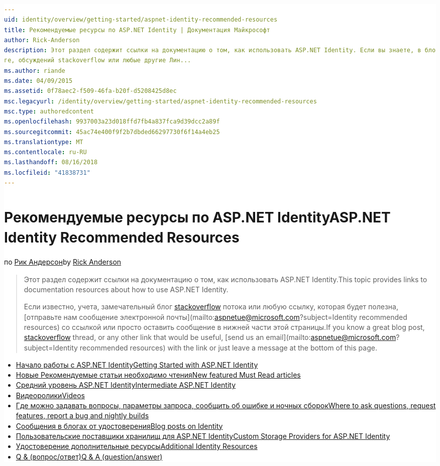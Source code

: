 ```yaml
---
uid: identity/overview/getting-started/aspnet-identity-recommended-resources
title: Рекомендуемые ресурсы по ASP.NET Identity | Документация Майкрософт
author: Rick-Anderson
description: Этот раздел содержит ссылки на документацию о том, как использовать ASP.NET Identity. Если вы знаете, в блоге, обсуждений stackoverflow или любые другие Лин...
ms.author: riande
ms.date: 04/09/2015
ms.assetid: 0f78aec2-f509-46fa-b20f-d5208425d8ec
msc.legacyurl: /identity/overview/getting-started/aspnet-identity-recommended-resources
msc.type: authoredcontent
ms.openlocfilehash: 9937003a23d018ffd7fb4a837fca9d39dcc2a89f
ms.sourcegitcommit: 45ac74e400f9f2b7dbded66297730f6f14a4eb25
ms.translationtype: MT
ms.contentlocale: ru-RU
ms.lasthandoff: 08/16/2018
ms.locfileid: "41838731"
---
```

<a name="aspnet-identity-recommended-resources"></a><span data-ttu-id="ca83e-104">Рекомендуемые ресурсы по ASP.NET Identity</span><span class="sxs-lookup"><span data-stu-id="ca83e-104">ASP.NET Identity Recommended Resources</span></span>
====================
<span data-ttu-id="ca83e-105">по [Рик Андерсон](https://github.com/Rick-Anderson)</span><span class="sxs-lookup"><span data-stu-id="ca83e-105">by [Rick Anderson](https://github.com/Rick-Anderson)</span></span>

> <span data-ttu-id="ca83e-106">Этот раздел содержит ссылки на документацию о том, как использовать ASP.NET Identity.</span><span class="sxs-lookup"><span data-stu-id="ca83e-106">This topic provides links to documentation resources about how to use ASP.NET Identity.</span></span>
> 
> <span data-ttu-id="ca83e-107">Если известно, учета, замечательный блог [stackoverflow](http://stackoverflow.com) потока или любую ссылку, которая будет полезна, [отправьте нам сообщение электронной почты](mailto:aspnetue@microsoft.com?subject=Identity recommended resources) со ссылкой или просто оставить сообщение в нижней части этой страницы.</span><span class="sxs-lookup"><span data-stu-id="ca83e-107">If you know a great blog post, [stackoverflow](http://stackoverflow.com) thread, or any other link that would be useful, [send us an email](mailto:aspnetue@microsoft.com?subject=Identity recommended resources) with the link or just leave a message at the bottom of this page.</span></span>


- [<span data-ttu-id="ca83e-108">Начало работы с ASP.NET Identity</span><span class="sxs-lookup"><span data-stu-id="ca83e-108">Getting Started with ASP.NET Identity</span></span>](#gettingstarted)
- [<span data-ttu-id="ca83e-109">Новые Рекомендуемые статьи необходимо чтения</span><span class="sxs-lookup"><span data-stu-id="ca83e-109">New featured Must Read articles</span></span>](#feat)
- [<span data-ttu-id="ca83e-110">Средний уровень ASP.NET Identity</span><span class="sxs-lookup"><span data-stu-id="ca83e-110">Intermediate ASP.NET Identity</span></span>](#adv)
- [<span data-ttu-id="ca83e-111">Видеоролики</span><span class="sxs-lookup"><span data-stu-id="ca83e-111">Videos</span></span>](#video)
- [<span data-ttu-id="ca83e-112">Где можно задавать вопросы, параметры запроса, сообщить об ошибке и ночных сборок</span><span class="sxs-lookup"><span data-stu-id="ca83e-112">Where to ask questions, request features, report a bug and nightly builds</span></span>](#samp)
- [<span data-ttu-id="ca83e-113">Сообщения в блогах от удостоверения</span><span class="sxs-lookup"><span data-stu-id="ca83e-113">Blog posts on Identity</span></span>](#blog)
- [<span data-ttu-id="ca83e-114">Пользовательские поставщики хранилищ для ASP.NET Identity</span><span class="sxs-lookup"><span data-stu-id="ca83e-114">Custom Storage Providers for ASP.NET Identity</span></span>](#cust)
- [<span data-ttu-id="ca83e-115">Удостоверение дополнительные ресурсы</span><span class="sxs-lookup"><span data-stu-id="ca83e-115">Additional Identity Resources</span></span>](#additional)
- [<span data-ttu-id="ca83e-116">Q &amp; (вопрос/ответ)</span><span class="sxs-lookup"><span data-stu-id="ca83e-116">Q &amp; A (question/answer)</span></span>](#qand)
